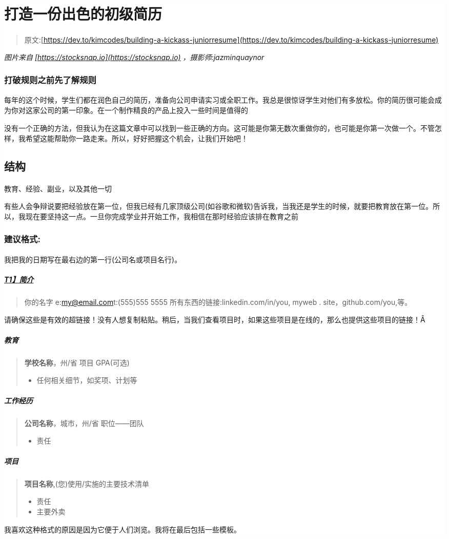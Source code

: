 # 打造一份出色的初级简历

> 原文:[https://dev.to/kimcodes/building-a-kickass-juniorresume](https://dev.to/kimcodes/building-a-kickass-juniorresume)

*图片来自 [https://stocksnap.io](https://stocksnap.io) ，摄影师:jazminquaynor*

### [](#know-the-rules-before-you-break-them)打破规则之前先了解规则

每年的这个时候，学生们都在润色自己的简历，准备向公司申请实习或全职工作。我总是很惊讶学生对他们有多放松。你的简历很可能会成为你对这家公司的第一印象。在一个制作精良的产品上投入一些时间是值得的

没有一个正确的方法，但我认为在这篇文章中可以找到一些正确的方向。这可能是你第无数次重做你的，也可能是你第一次做一个。不管怎样，我希望这能帮助你一路走来。所以，好好把握这个机会，让我们开始吧！

## [](#structure%C3%A2)结构

教育、经验、副业，以及其他一切

有些人会争辩说要把经验放在第一位，但我已经有几家顶级公司(如谷歌和微软)告诉我，当我还是学生的时候，就要把教育放在第一位。所以，我现在要坚持这一点。一旦你完成学业并开始工作，我相信在那时经验应该排在教育之前

### [](#suggested-format)建议格式:

我把我的日期写在最右边的第一行(公司名或项目名行)。

##### [T1】简介](#intro)

> 你的名字
> e:[my@email.com](mailto:my@email.com)t:(555)555 5555
> 所有东西的链接:linkedin.com/in/you, myweb . site，github.com/you,等。

请确保这些是有效的超链接！没有人想复制粘贴。稍后，当我们查看项目时，如果这些项目是在线的，那么也提供这些项目的链接！Â

##### [](#education)教育

> **学校名称**，州/省
> 项目 GPA(可选)
> 
> *   任何相关细节，如奖项、计划等

##### [](#work-experience%C3%A2)工作经历

> **公司名称**，城市，州/省
> 职位——团队
> 
> *   责任

##### [](#projects%C3%A2)项目

> **项目名称**,(您)使用/实施的主要技术清单
> 
> *   责任
> *   主要外卖

我喜欢这种格式的原因是因为它便于人们浏览。我将在最后包括一些模板。
